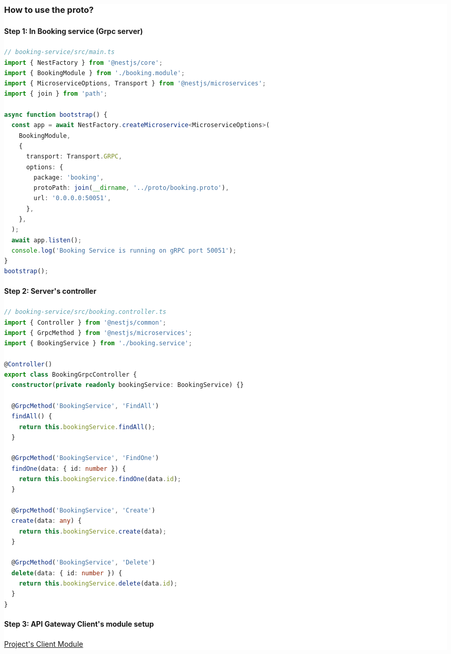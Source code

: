 ```proto
```
### How to use the proto?
#### Step 1: In Booking service (Grpc server)

```typescript
// booking-service/src/main.ts
import { NestFactory } from '@nestjs/core';
import { BookingModule } from './booking.module';
import { MicroserviceOptions, Transport } from '@nestjs/microservices';
import { join } from 'path';

async function bootstrap() {
  const app = await NestFactory.createMicroservice<MicroserviceOptions>(
    BookingModule,
    {
      transport: Transport.GRPC,
      options: {
        package: 'booking',
        protoPath: join(__dirname, '../proto/booking.proto'),
        url: '0.0.0.0:50051',
      },
    },
  );
  await app.listen();
  console.log('Booking Service is running on gRPC port 50051');
}
bootstrap();
```

#### Step 2: Server's controller
```Typescript
// booking-service/src/booking.controller.ts
import { Controller } from '@nestjs/common';
import { GrpcMethod } from '@nestjs/microservices';
import { BookingService } from './booking.service';

@Controller()
export class BookingGrpcController {
  constructor(private readonly bookingService: BookingService) {}

  @GrpcMethod('BookingService', 'FindAll')
  findAll() {
    return this.bookingService.findAll();
  }

  @GrpcMethod('BookingService', 'FindOne')
  findOne(data: { id: number }) {
    return this.bookingService.findOne(data.id);
  }

  @GrpcMethod('BookingService', 'Create')
  create(data: any) {
    return this.bookingService.create(data);
  }

  @GrpcMethod('BookingService', 'Delete')
  delete(data: { id: number }) {
    return this.bookingService.delete(data.id);
  }
}
```
#### Step 3: API Gateway Client's module setup
[Project's Client Module](api-gateway/src/booking/booking.module.ts)